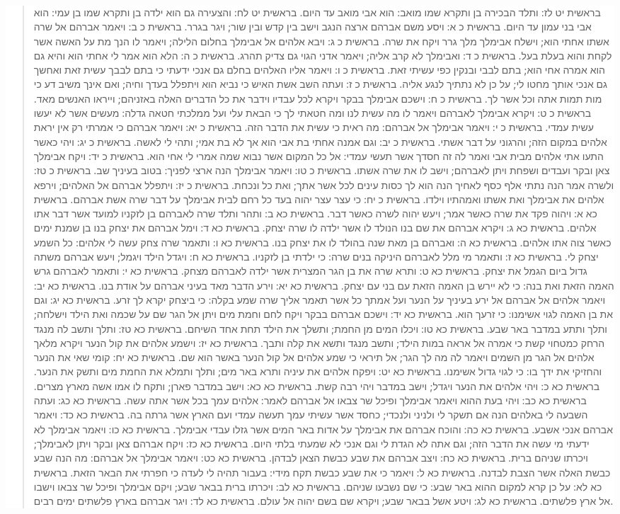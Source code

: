> בראשית יט לז: ותלד הבכירה בן ותקרא שמו מואב:  הוא אבי מואב עד היום.
> בראשית יט לח: והצעירה גם הוא ילדה בן ותקרא שמו בן עמי:  הוא אבי בני עמון עד היום.
> בראשית כ א: ויסע משם אברהם ארצה הנגב וישב בין קדש ובין שור; ויגר בגרר.
> בראשית כ ב: ויאמר אברהם אל שרה אשתו אחתי הוא; וישלח אבימלך מלך גרר ויקח את שרה.
> בראשית כ ג: ויבא אלהים אל אבימלך בחלום הלילה; ויאמר לו הנך מת על האשה אשר לקחת והוא בעלת בעל.
> בראשית כ ד: ואבימלך לא קרב אליה; ויאמר אדני הגוי גם צדיק תהרג.
> בראשית כ ה: הלא הוא אמר לי אחתי הוא והיא גם הוא אמרה אחי הוא; בתם לבבי ובנקין כפי עשיתי זאת.
> בראשית כ ו: ויאמר אליו האלהים בחלם גם אנכי ידעתי כי בתם לבבך עשית זאת ואחשך גם אנכי אותך מחטו לי; על כן לא נתתיך לנגע אליה.
> בראשית כ ז: ועתה השב אשת האיש כי נביא הוא ויתפלל בעדך וחיה; ואם אינך משיב דע כי מות תמות אתה וכל אשר לך.
> בראשית כ ח: וישכם אבימלך בבקר ויקרא לכל עבדיו וידבר את כל הדברים האלה באזניהם; וייראו האנשים מאד.
> בראשית כ ט: ויקרא אבימלך לאברהם ויאמר לו מה עשית לנו ומה חטאתי לך כי הבאת עלי ועל ממלכתי חטאה גדלה:  מעשים אשר לא יעשו עשית עמדי.
> בראשית כ י: ויאמר אבימלך אל אברהם:  מה ראית כי עשית את הדבר הזה.
> בראשית כ יא: ויאמר אברהם כי אמרתי רק אין יראת אלהים במקום הזה; והרגוני על דבר אשתי.
> בראשית כ יב: וגם אמנה אחתי בת אבי הוא אך לא בת אמי; ותהי לי לאשה.
> בראשית כ יג: ויהי כאשר התעו אתי אלהים מבית אבי ואמר לה זה חסדך אשר תעשי עמדי:  אל כל המקום אשר נבוא שמה אמרי לי אחי הוא.
> בראשית כ יד: ויקח אבימלך צאן ובקר ועבדים ושפחת ויתן לאברהם; וישב לו את שרה אשתו.
> בראשית כ טו: ויאמר אבימלך הנה ארצי לפניך:  בטוב בעיניך שב.
> בראשית כ טז: ולשרה אמר הנה נתתי אלף כסף לאחיך הנה הוא לך כסות עינים לכל אשר אתך; ואת כל ונכחת.
> בראשית כ יז: ויתפלל אברהם אל האלהים; וירפא אלהים את אבימלך ואת אשתו ואמהתיו וילדו.
> בראשית כ יח: כי עצר עצר יהוה בעד כל רחם לבית אבימלך על דבר שרה אשת אברהם.
> בראשית כא א: ויהוה פקד את שרה כאשר אמר; ויעש יהוה לשרה כאשר דבר.
> בראשית כא ב: ותהר ותלד שרה לאברהם בן לזקניו למועד אשר דבר אתו אלהים.
> בראשית כא ג: ויקרא אברהם את שם בנו הנולד לו אשר ילדה לו שרה יצחק.
> בראשית כא ד: וימל אברהם את יצחק בנו בן שמנת ימים כאשר צוה אתו אלהים.
> בראשית כא ה: ואברהם בן מאת שנה בהולד לו את יצחק בנו.
> בראשית כא ו: ותאמר שרה צחק עשה לי אלהים:  כל השמע יצחק לי.
> בראשית כא ז: ותאמר מי מלל לאברהם היניקה בנים שרה:  כי ילדתי בן לזקניו.
> בראשית כא ח: ויגדל הילד ויגמל; ויעש אברהם משתה גדול ביום הגמל את יצחק.
> בראשית כא ט: ותרא שרה את בן הגר המצרית אשר ילדה לאברהם מצחק.
> בראשית כא י: ותאמר לאברהם גרש האמה הזאת ואת בנה:  כי לא יירש בן האמה הזאת עם בני עם יצחק.
> בראשית כא יא: וירע הדבר מאד בעיני אברהם על אודת בנו.
> בראשית כא יב: ויאמר אלהים אל אברהם אל ירע בעיניך על הנער ועל אמתך כל אשר תאמר אליך שרה שמע בקלה:  כי ביצחק יקרא לך זרע.
> בראשית כא יג: וגם את בן האמה לגוי אשימנו:  כי זרעך הוא.
> בראשית כא יד: וישכם אברהם בבקר ויקח לחם וחמת מים ויתן אל הגר שם על שכמה ואת הילד וישלחה; ותלך ותתע במדבר באר שבע.
> בראשית כא טו: ויכלו המים מן החמת; ותשלך את הילד תחת אחד השיחם.
> בראשית כא טז: ותלך ותשב לה מנגד הרחק כמטחוי קשת כי אמרה אל אראה במות הילד; ותשב מנגד ותשא את קלה ותבך.
> בראשית כא יז: וישמע אלהים את קול הנער ויקרא מלאך אלהים אל הגר מן השמים ויאמר לה מה לך הגר; אל תיראי כי שמע אלהים אל קול הנער באשר הוא שם.
> בראשית כא יח: קומי שאי את הנער והחזיקי את ידך בו:  כי לגוי גדול אשימנו.
> בראשית כא יט: ויפקח אלהים את עיניה ותרא באר מים; ותלך ותמלא את החמת מים ותשק את הנער.
> בראשית כא כ: ויהי אלהים את הנער ויגדל; וישב במדבר ויהי רבה קשת.
> בראשית כא כא: וישב במדבר פארן; ותקח לו אמו אשה מארץ מצרים.
> בראשית כא כב: ויהי בעת ההוא ויאמר אבימלך ופיכל שר צבאו אל אברהם לאמר:  אלהים עמך בכל אשר אתה עשה.
> בראשית כא כג: ועתה השבעה לי באלהים הנה אם תשקר לי ולניני ולנכדי; כחסד אשר עשיתי עמך תעשה עמדי ועם הארץ אשר גרתה בה.
> בראשית כא כד: ויאמר אברהם אנכי אשבע.
> בראשית כא כה: והוכח אברהם את אבימלך על אדות באר המים אשר גזלו עבדי אבימלך.
> בראשית כא כו: ויאמר אבימלך לא ידעתי מי עשה את הדבר הזה; וגם אתה לא הגדת לי וגם אנכי לא שמעתי בלתי היום.
> בראשית כא כז: ויקח אברהם צאן ובקר ויתן לאבימלך; ויכרתו שניהם ברית.
> בראשית כא כח: ויצב אברהם את שבע כבשת הצאן לבדהן.
> בראשית כא כט: ויאמר אבימלך אל אברהם:  מה הנה שבע כבשת האלה אשר הצבת לבדנה.
> בראשית כא ל: ויאמר כי את שבע כבשת תקח מידי:  בעבור תהיה לי לעדה כי חפרתי את הבאר הזאת.
> בראשית כא לא: על כן קרא למקום ההוא באר שבע:  כי שם נשבעו שניהם.
> בראשית כא לב: ויכרתו ברית בבאר שבע; ויקם אבימלך ופיכל שר צבאו וישבו אל ארץ פלשתים.
> בראשית כא לג: ויטע אשל בבאר שבע; ויקרא שם בשם יהוה אל עולם.
> בראשית כא לד: ויגר אברהם בארץ פלשתים ימים רבים.